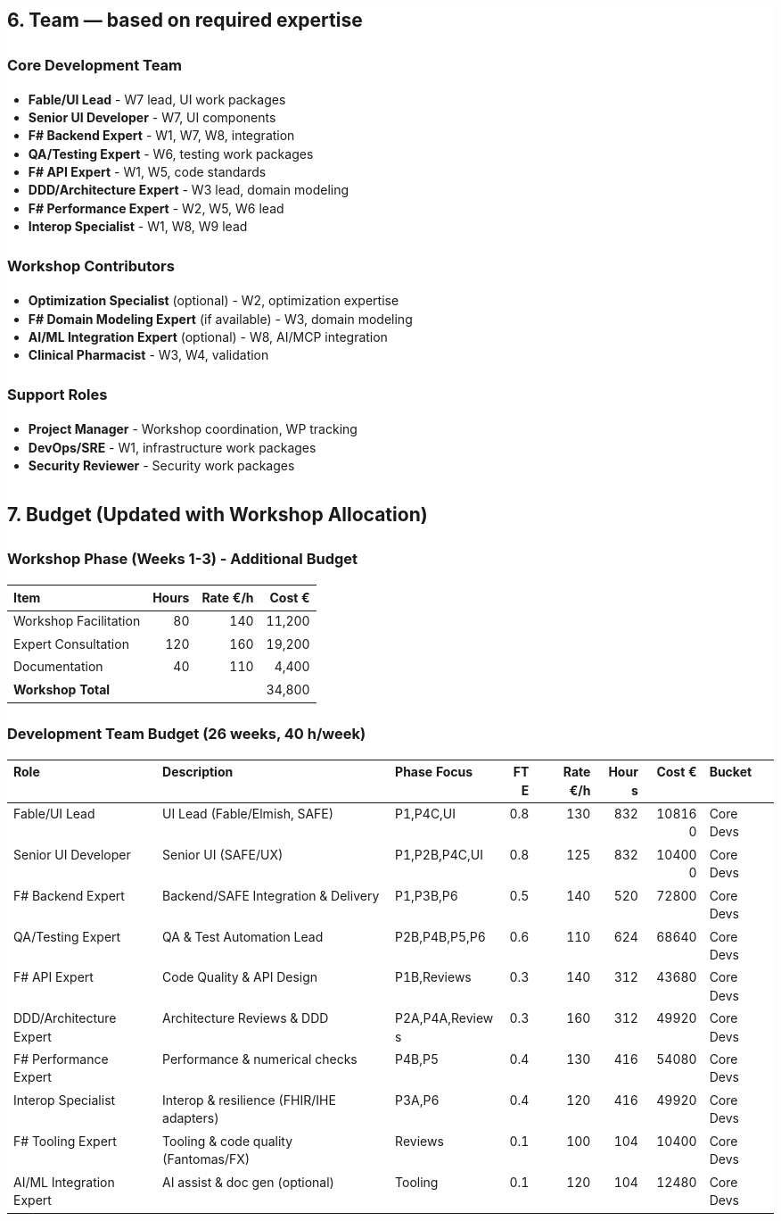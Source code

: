 ```mermaid
```

## 6. Team — based on required expertise

### Core Development Team

- **Fable/UI Lead** - W7 lead, UI work packages
- **Senior UI Developer** - W7, UI components  
- **F# Backend Expert** - W1, W7, W8, integration
- **QA/Testing Expert** - W6, testing work packages
- **F# API Expert** - W1, W5, code standards
- **DDD/Architecture Expert** - W3 lead, domain modeling
- **F# Performance Expert** - W2, W5, W6 lead
- **Interop Specialist** - W1, W8, W9 lead

### Workshop Contributors

- **Optimization Specialist** (optional) - W2, optimization expertise
- **F# Domain Modeling Expert** (if available) - W3, domain modeling
- **AI/ML Integration Expert** (optional) - W8, AI/MCP integration
- **Clinical Pharmacist** - W3, W4, validation

### Support Roles

- **Project Manager** - Workshop coordination, WP tracking
- **DevOps/SRE** - W1, infrastructure work packages
- **Security Reviewer** - Security work packages

## 7. Budget (Updated with Workshop Allocation)

### Workshop Phase (Weeks 1-3) - Additional Budget

| Item                    | Hours | Rate €/h | Cost € |
|:------------------------|------:|---------:|-------:|
| Workshop Facilitation   |    80 |      140 | 11,200 |
| Expert Consultation     |   120 |      160 | 19,200 |
| Documentation           |    40 |      110 |  4,400 |
| **Workshop Total**      |       |          | 34,800 |

### Development Team Budget (26 weeks, 40 h/week)

| Role                    | Description                              | Phase Focus     |   FTE |   Rate €/h |   Hours |   Cost € | Bucket    |
|:------------------------|:-----------------------------------------|:----------------|------:|-----------:|--------:|---------:|:----------|
| Fable/UI Lead           | UI Lead (Fable/Elmish, SAFE)            | P1,P4C,UI       |  0.8  |       130 |     832 |   108160 | Core Devs |
| Senior UI Developer     | Senior UI (SAFE/UX)                     | P1,P2B,P4C,UI   |  0.8  |       125 |     832 |   104000 | Core Devs |
| F# Backend Expert       | Backend/SAFE Integration & Delivery     | P1,P3B,P6       |  0.5  |       140 |     520 |    72800 | Core Devs |
| QA/Testing Expert       | QA & Test Automation Lead               | P2B,P4B,P5,P6   |  0.6  |       110 |     624 |    68640 | Core Devs |
| F# API Expert           | Code Quality & API Design               | P1B,Reviews     |  0.3  |       140 |     312 |    43680 | Core Devs |
| DDD/Architecture Expert | Architecture Reviews & DDD              | P2A,P4A,Reviews |  0.3  |       160 |     312 |    49920 | Core Devs |
| F# Performance Expert   | Performance & numerical checks          | P4B,P5          |  0.4  |       130 |     416 |    54080 | Core Devs |
| Interop Specialist      | Interop & resilience (FHIR/IHE adapters)| P3A,P6          |  0.4  |       120 |     416 |    49920 | Core Devs |
| F# Tooling Expert       | Tooling & code quality (Fantomas/FX)    | Reviews         |  0.1  |       100 |     104 |    10400 | Core Devs |
| AI/ML Integration Expert| AI assist & doc gen (optional)          | Tooling         |  0.1  |       120 |     104 |    12480 | Core Devs |